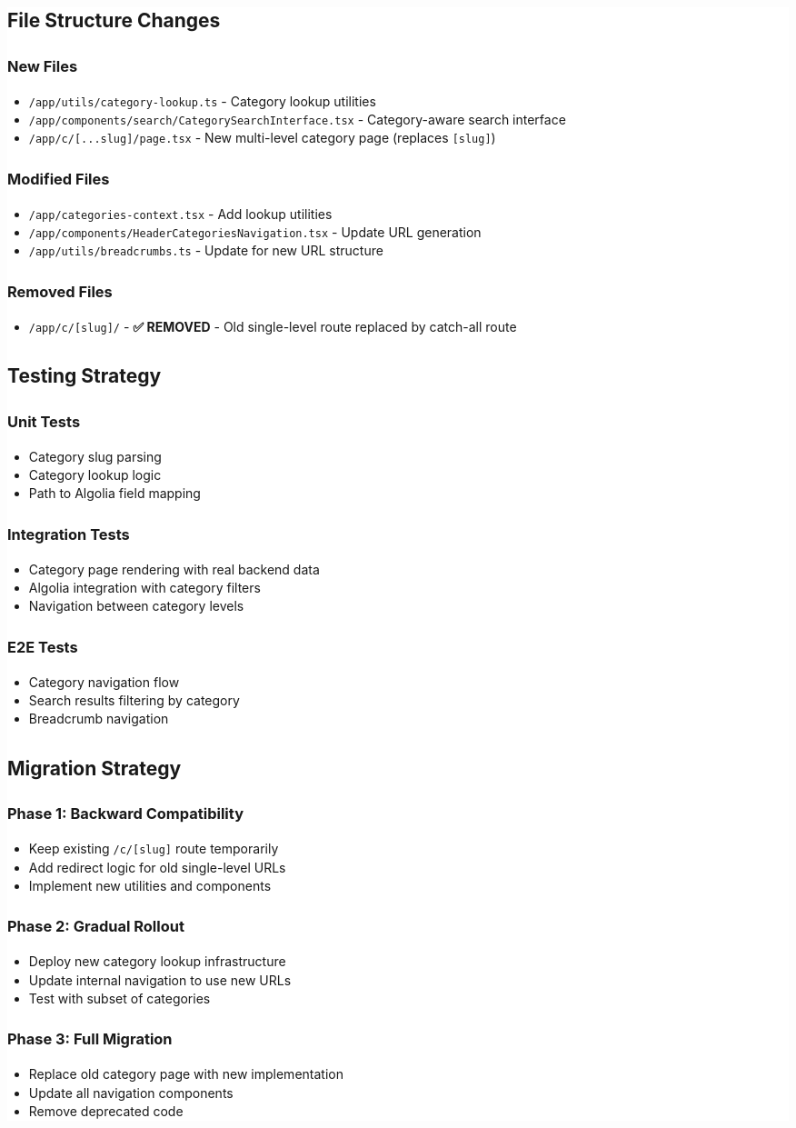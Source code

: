 
## File Structure Changes

### New Files
- `/app/utils/category-lookup.ts` - Category lookup utilities
- `/app/components/search/CategorySearchInterface.tsx` - Category-aware search interface
- `/app/c/[...slug]/page.tsx` - New multi-level category page (replaces `[slug]`)

### Modified Files
- `/app/categories-context.tsx` - Add lookup utilities
- `/app/components/HeaderCategoriesNavigation.tsx` - Update URL generation
- `/app/utils/breadcrumbs.ts` - Update for new URL structure

### Removed Files
- `/app/c/[slug]/` - **✅ REMOVED** - Old single-level route replaced by catch-all route

## Testing Strategy

### Unit Tests
- Category slug parsing
- Category lookup logic
- Path to Algolia field mapping

### Integration Tests
- Category page rendering with real backend data
- Algolia integration with category filters
- Navigation between category levels

### E2E Tests
- Category navigation flow
- Search results filtering by category
- Breadcrumb navigation

## Migration Strategy

### Phase 1: Backward Compatibility
- Keep existing `/c/[slug]` route temporarily
- Add redirect logic for old single-level URLs
- Implement new utilities and components

### Phase 2: Gradual Rollout
- Deploy new category lookup infrastructure
- Update internal navigation to use new URLs
- Test with subset of categories

### Phase 3: Full Migration
- Replace old category page with new implementation
- Update all navigation components
- Remove deprecated code
